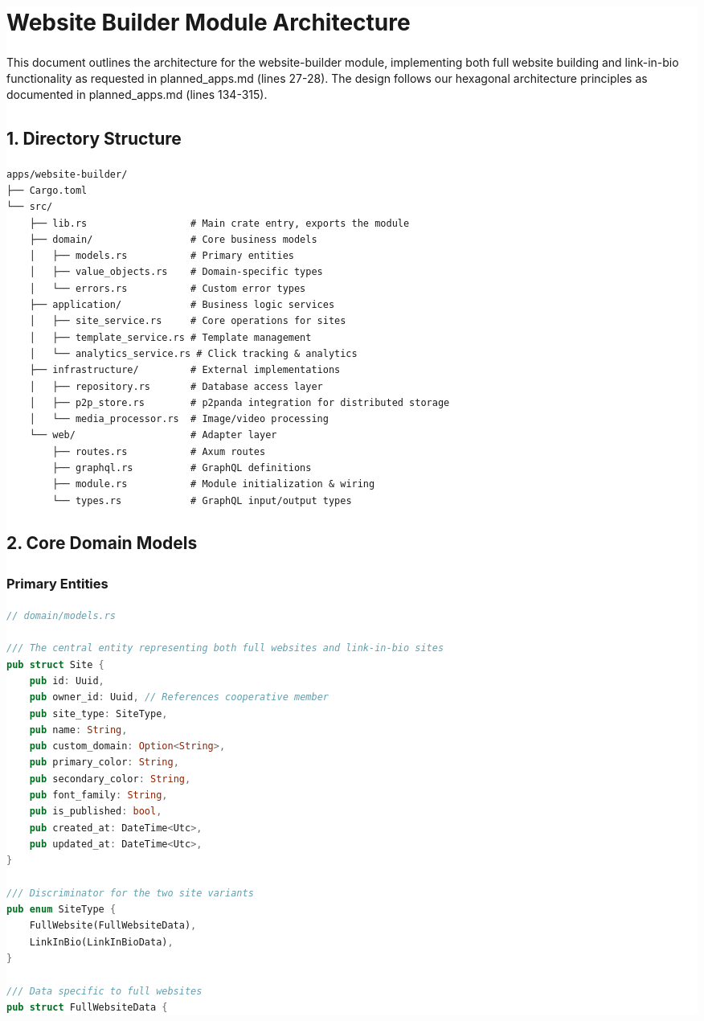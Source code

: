 # Website Builder Module Architecture

This document outlines the architecture for the website-builder module, implementing both full website building and link-in-bio functionality as requested in planned_apps.md (lines 27-28). The design follows our hexagonal architecture principles as documented in planned_apps.md (lines 134-315).

## 1. Directory Structure

```
apps/website-builder/
├── Cargo.toml
└── src/
    ├── lib.rs                  # Main crate entry, exports the module
    ├── domain/                 # Core business models
    │   ├── models.rs           # Primary entities
    │   ├── value_objects.rs    # Domain-specific types
    │   └── errors.rs           # Custom error types
    ├── application/            # Business logic services
    │   ├── site_service.rs     # Core operations for sites
    │   ├── template_service.rs # Template management
    │   └── analytics_service.rs # Click tracking & analytics
    ├── infrastructure/         # External implementations
    │   ├── repository.rs       # Database access layer
    │   ├── p2p_store.rs        # p2panda integration for distributed storage
    │   └── media_processor.rs  # Image/video processing
    └── web/                    # Adapter layer
        ├── routes.rs           # Axum routes
        ├── graphql.rs          # GraphQL definitions
        ├── module.rs           # Module initialization & wiring
        └── types.rs            # GraphQL input/output types
```

## 2. Core Domain Models

### Primary Entities

```rust
// domain/models.rs

/// The central entity representing both full websites and link-in-bio sites
pub struct Site {
    pub id: Uuid,
    pub owner_id: Uuid, // References cooperative member
    pub site_type: SiteType,
    pub name: String,
    pub custom_domain: Option<String>,
    pub primary_color: String,
    pub secondary_color: String,
    pub font_family: String,
    pub is_published: bool,
    pub created_at: DateTime<Utc>,
    pub updated_at: DateTime<Utc>,
}

/// Discriminator for the two site variants
pub enum SiteType {
    FullWebsite(FullWebsiteData),
    LinkInBio(LinkInBioData),
}

/// Data specific to full websites
pub struct FullWebsiteData {
```